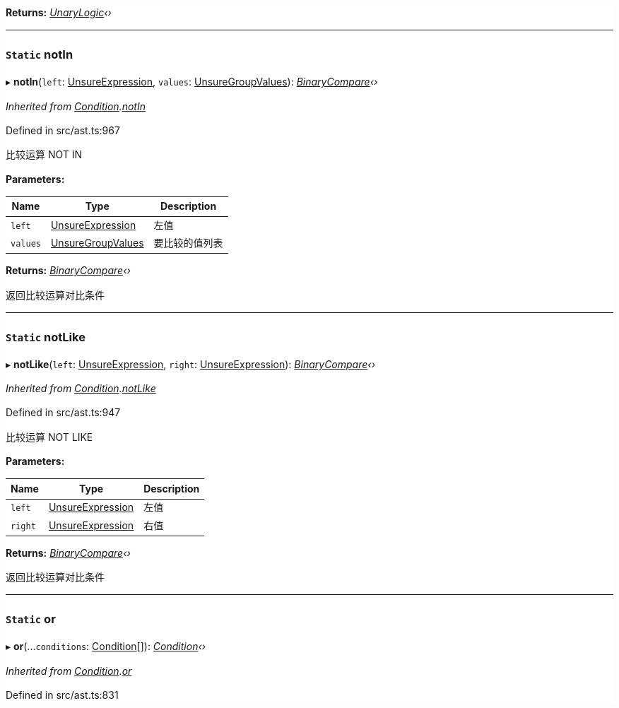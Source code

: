 **Returns:** *[UnaryLogic](_ast_.unarylogic.md)‹›*

___

### `Static` notIn

▸ **notIn**(`left`: [UnsureExpression](../modules/_ast_.md#unsureexpression), `values`: [UnsureGroupValues](../modules/_ast_.md#unsuregroupvalues)): *[BinaryCompare](_ast_.binarycompare.md)‹›*

*Inherited from [Condition](_ast_.condition.md).[notIn](_ast_.condition.md#static-notin)*

Defined in src/ast.ts:967

比较运算 NOT IN

**Parameters:**

Name | Type | Description |
------ | ------ | ------ |
`left` | [UnsureExpression](../modules/_ast_.md#unsureexpression) | 左值 |
`values` | [UnsureGroupValues](../modules/_ast_.md#unsuregroupvalues) | 要比较的值列表 |

**Returns:** *[BinaryCompare](_ast_.binarycompare.md)‹›*

返回比较运算对比条件

___

### `Static` notLike

▸ **notLike**(`left`: [UnsureExpression](../modules/_ast_.md#unsureexpression), `right`: [UnsureExpression](../modules/_ast_.md#unsureexpression)): *[BinaryCompare](_ast_.binarycompare.md)‹›*

*Inherited from [Condition](_ast_.condition.md).[notLike](_ast_.condition.md#static-notlike)*

Defined in src/ast.ts:947

比较运算 NOT LIKE

**Parameters:**

Name | Type | Description |
------ | ------ | ------ |
`left` | [UnsureExpression](../modules/_ast_.md#unsureexpression) | 左值 |
`right` | [UnsureExpression](../modules/_ast_.md#unsureexpression) | 右值 |

**Returns:** *[BinaryCompare](_ast_.binarycompare.md)‹›*

返回比较运算对比条件

___

### `Static` or

▸ **or**(...`conditions`: [Condition](_ast_.condition.md)[]): *[Condition](_ast_.condition.md)‹›*

*Inherited from [Condition](_ast_.condition.md).[or](_ast_.condition.md#or)*

Defined in src/ast.ts:831
